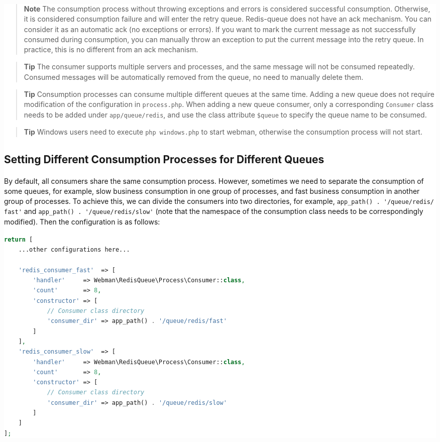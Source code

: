 > **Note**
> The consumption process without throwing exceptions and errors is considered successful consumption. Otherwise, it is considered consumption failure and will enter the retry queue. Redis-queue does not have an ack mechanism. You can consider it as an automatic ack (no exceptions or errors). If you want to mark the current message as not successfully consumed during consumption, you can manually throw an exception to put the current message into the retry queue. In practice, this is no different from an ack mechanism.

> **Tip**
> The consumer supports multiple servers and processes, and the same message will not be consumed repeatedly. Consumed messages will be automatically removed from the queue, no need to manually delete them.

> **Tip**
> Consumption processes can consume multiple different queues at the same time. Adding a new queue does not require modification of the configuration in `process.php`. When adding a new queue consumer, only a corresponding `Consumer` class needs to be added under `app/queue/redis`, and use the class attribute `$queue` to specify the queue name to be consumed.

> **Tip**
> Windows users need to execute `php windows.php` to start webman, otherwise the consumption process will not start.

## Setting Different Consumption Processes for Different Queues
By default, all consumers share the same consumption process. However, sometimes we need to separate the consumption of some queues, for example, slow business consumption in one group of processes, and fast business consumption in another group of processes. To achieve this, we can divide the consumers into two directories, for example, `app_path() . '/queue/redis/fast'` and `app_path() . '/queue/redis/slow'` (note that the namespace of the consumption class needs to be correspondingly modified). Then the configuration is as follows:
```php
return [
    ...other configurations here...
    
    'redis_consumer_fast'  => [
        'handler'     => Webman\RedisQueue\Process\Consumer::class,
        'count'       => 8,
        'constructor' => [
            // Consumer class directory
            'consumer_dir' => app_path() . '/queue/redis/fast'
        ]
    ],
    'redis_consumer_slow'  => [
        'handler'     => Webman\RedisQueue\Process\Consumer::class,
        'count'       => 8,
        'constructor' => [
            // Consumer class directory
            'consumer_dir' => app_path() . '/queue/redis/slow'
        ]
    ]
];
```
